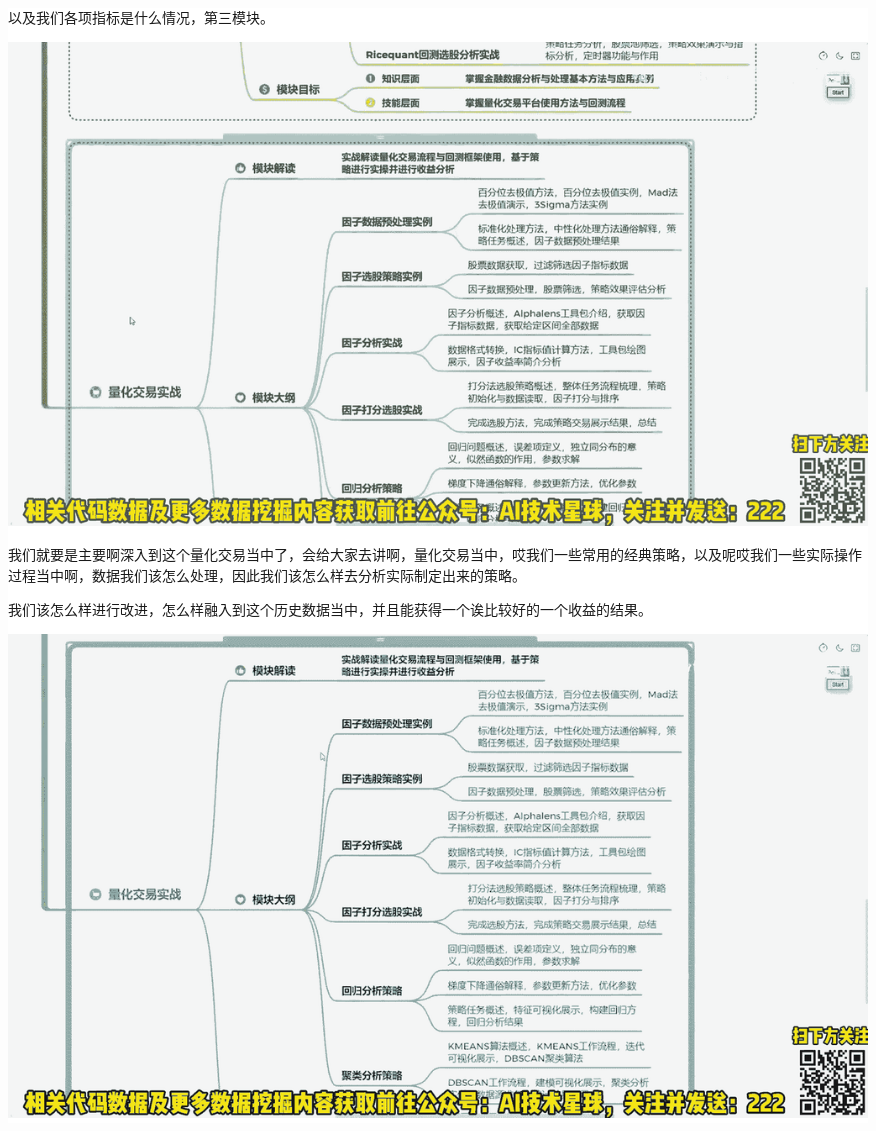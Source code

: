 以及我们各项指标是什么情况，第三模块。

![](img/e99ca0aa21a3c25f734c77df1ff24e0d_47.png)

我们就要是主要啊深入到这个量化交易当中了，会给大家去讲啊，量化交易当中，哎我们一些常用的经典策略，以及呢哎我们一些实际操作过程当中啊，数据我们该怎么处理，因此我们该怎么样去分析实际制定出来的策略。

我们该怎么样进行改进，怎么样融入到这个历史数据当中，并且能获得一个诶比较好的一个收益的结果。

![](img/e99ca0aa21a3c25f734c77df1ff24e0d_49.png)
